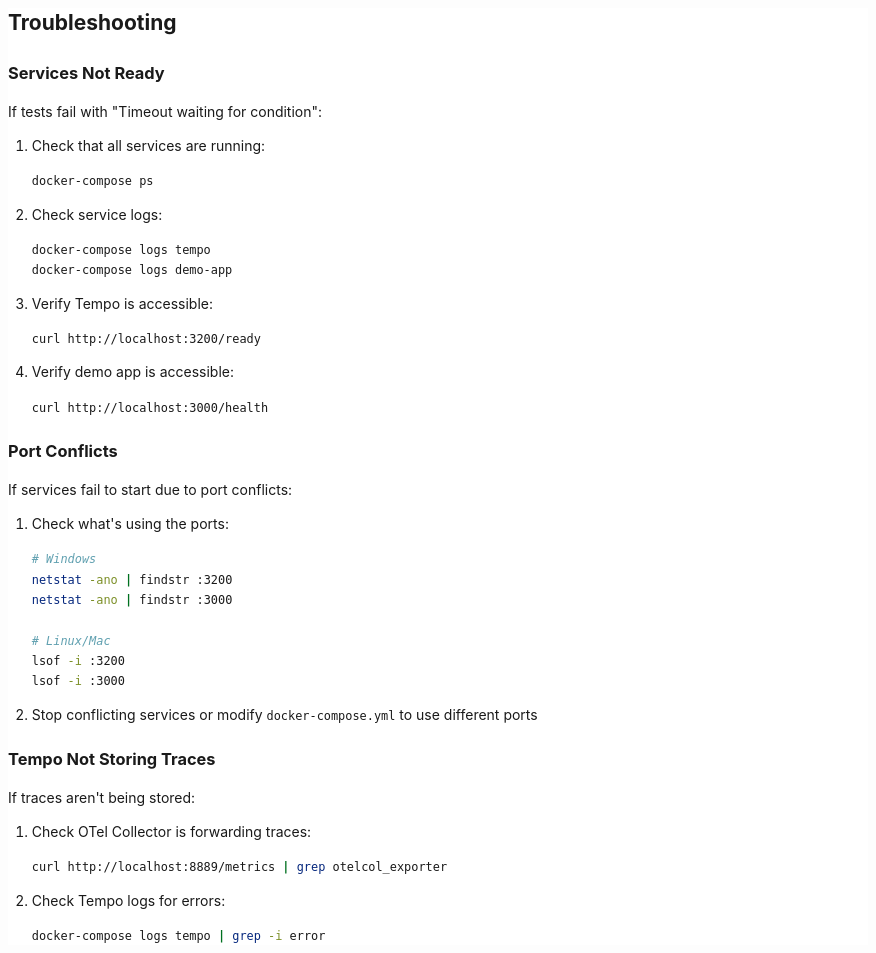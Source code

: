## Troubleshooting

### Services Not Ready

If tests fail with "Timeout waiting for condition":

1. Check that all services are running:
   ```bash
   docker-compose ps
   ```

2. Check service logs:
   ```bash
   docker-compose logs tempo
   docker-compose logs demo-app
   ```

3. Verify Tempo is accessible:
   ```bash
   curl http://localhost:3200/ready
   ```

4. Verify demo app is accessible:
   ```bash
   curl http://localhost:3000/health
   ```

### Port Conflicts

If services fail to start due to port conflicts:

1. Check what's using the ports:
   ```bash
   # Windows
   netstat -ano | findstr :3200
   netstat -ano | findstr :3000
   
   # Linux/Mac
   lsof -i :3200
   lsof -i :3000
   ```

2. Stop conflicting services or modify `docker-compose.yml` to use different ports

### Tempo Not Storing Traces

If traces aren't being stored:

1. Check OTel Collector is forwarding traces:
   ```bash
   curl http://localhost:8889/metrics | grep otelcol_exporter
   ```

2. Check Tempo logs for errors:
   ```bash
   docker-compose logs tempo | grep -i error
   ```
